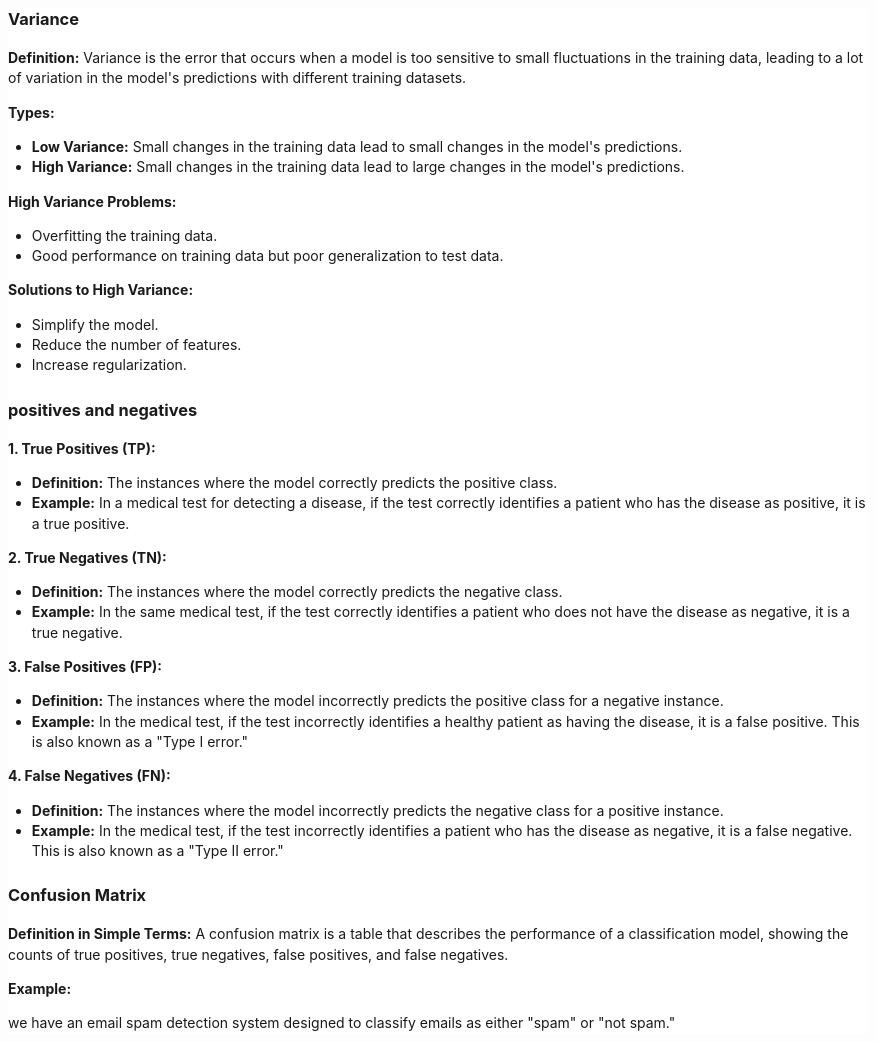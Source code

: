 ### Variance

**Definition:** Variance is the error that occurs when a model is too sensitive to small fluctuations in the training data, leading to a lot of variation in the model's predictions with different training datasets.

**Types:**
- **Low Variance:** Small changes in the training data lead to small changes in the model's predictions.
- **High Variance:** Small changes in the training data lead to large changes in the model's predictions.

**High Variance Problems:**
- Overfitting the training data.
- Good performance on training data but poor generalization to test data.

**Solutions to High Variance:**
- Simplify the model.
- Reduce the number of features.
- Increase regularization.

### positives and negatives 

**1. True Positives (TP):**
- **Definition:** The instances where the model correctly predicts the positive class.
- **Example:** In a medical test for detecting a disease, if the test correctly identifies a patient who has the disease as positive, it is a true positive.

**2. True Negatives (TN):**
- **Definition:** The instances where the model correctly predicts the negative class.
- **Example:** In the same medical test, if the test correctly identifies a patient who does not have the disease as negative, it is a true negative.

**3. False Positives (FP):**
- **Definition:** The instances where the model incorrectly predicts the positive class for a negative instance.
- **Example:** In the medical test, if the test incorrectly identifies a healthy patient as having the disease, it is a false positive. This is also known as a "Type I error."

**4. False Negatives (FN):**
- **Definition:** The instances where the model incorrectly predicts the negative class for a positive instance.
- **Example:** In the medical test, if the test incorrectly identifies a patient who has the disease as negative, it is a false negative. This is also known as a "Type II error."


### Confusion Matrix

**Definition in Simple Terms:** A confusion matrix is a table that describes the performance of a classification model, showing the counts of true positives, true negatives, false positives, and false negatives.

**Example:**

we have an email spam detection system designed to classify emails as either "spam" or "not spam."
